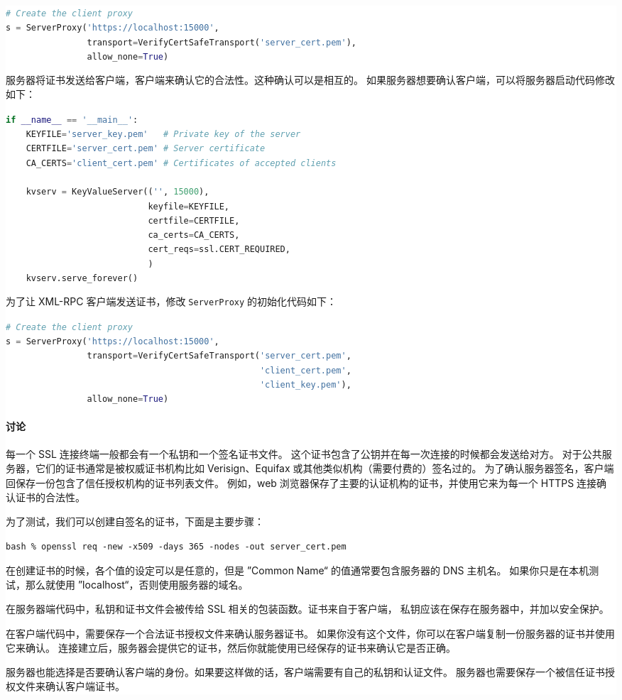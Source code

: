 ```python
# Create the client proxy
s = ServerProxy('https://localhost:15000',
                transport=VerifyCertSafeTransport('server_cert.pem'),
                allow_none=True)
```

服务器将证书发送给客户端，客户端来确认它的合法性。这种确认可以是相互的。 如果服务器想要确认客户端，可以将服务器启动代码修改如下：

```python
if __name__ == '__main__':
    KEYFILE='server_key.pem'   # Private key of the server
    CERTFILE='server_cert.pem' # Server certificate
    CA_CERTS='client_cert.pem' # Certificates of accepted clients

    kvserv = KeyValueServer(('', 15000),
                            keyfile=KEYFILE,
                            certfile=CERTFILE,
                            ca_certs=CA_CERTS,
                            cert_reqs=ssl.CERT_REQUIRED,
                            )
    kvserv.serve_forever()
```

为了让 XML-RPC 客户端发送证书，修改 `ServerProxy` 的初始化代码如下：

```python
# Create the client proxy
s = ServerProxy('https://localhost:15000',
                transport=VerifyCertSafeTransport('server_cert.pem',
                                                  'client_cert.pem',
                                                  'client_key.pem'),
                allow_none=True)
```

#### 讨论

每一个 SSL 连接终端一般都会有一个私钥和一个签名证书文件。 这个证书包含了公钥并在每一次连接的时候都会发送给对方。 对于公共服务器，它们的证书通常是被权威证书机构比如 Verisign、Equifax 或其他类似机构（需要付费的）签名过的。 为了确认服务器签名，客户端回保存一份包含了信任授权机构的证书列表文件。 例如，web 浏览器保存了主要的认证机构的证书，并使用它来为每一个 HTTPS 连接确认证书的合法性。

为了测试，我们可以创建自签名的证书，下面是主要步骤：

```shell
bash % openssl req -new -x509 -days 365 -nodes -out server_cert.pem
```

在创建证书的时候，各个值的设定可以是任意的，但是 ”Common Name“ 的值通常要包含服务器的 DNS 主机名。 如果你只是在本机测试，那么就使用 ”localhost“，否则使用服务器的域名。

在服务器端代码中，私钥和证书文件会被传给 SSL 相关的包装函数。证书来自于客户端， 私钥应该在保存在服务器中，并加以安全保护。

在客户端代码中，需要保存一个合法证书授权文件来确认服务器证书。 如果你没有这个文件，你可以在客户端复制一份服务器的证书并使用它来确认。 连接建立后，服务器会提供它的证书，然后你就能使用已经保存的证书来确认它是否正确。

服务器也能选择是否要确认客户端的身份。如果要这样做的话，客户端需要有自己的私钥和认证文件。 服务器也需要保存一个被信任证书授权文件来确认客户端证书。